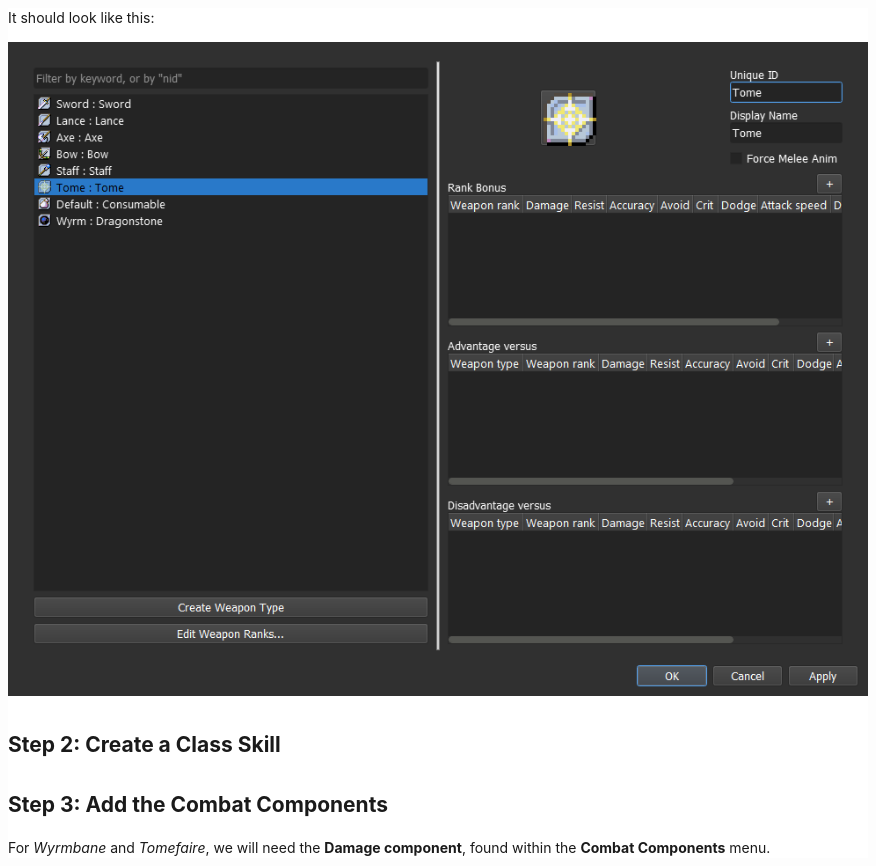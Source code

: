 It should look like this:

![5](./images/Conditional-Passives-III/5.png)

## Step 2: Create a Class Skill

## Step 3: Add the Combat Components
For *Wyrmbane* and *Tomefaire*, we will need the **Damage component**, found within the **Combat Components** menu.
